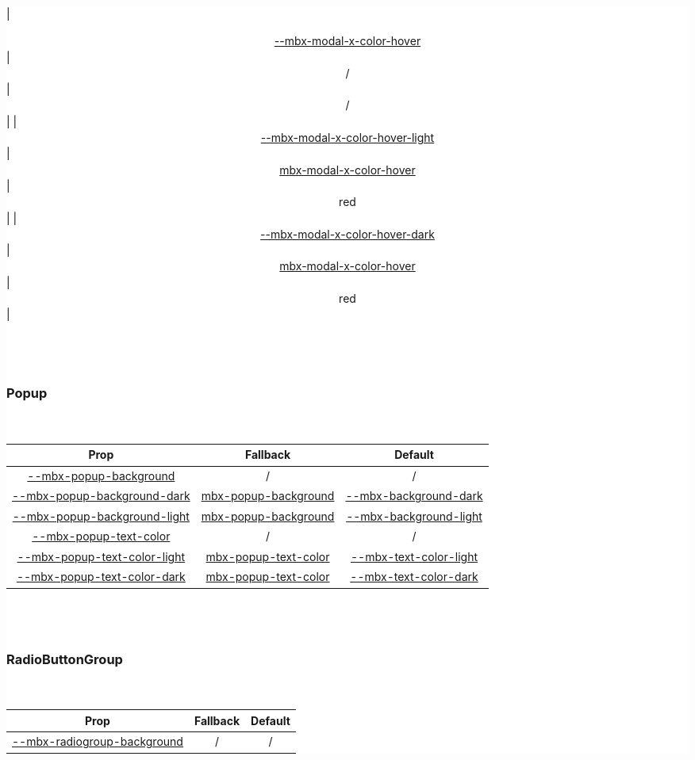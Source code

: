 | <div style='text-align:center;margin:auto;'>[--mbx-modal-x-color-hover](components/molecules/Modal/index.md#mbx-modal-x-color-hover)</div>             | <div style='text-align:center;margin:auto;'>/</div>                                                                                      | <div style='text-align:center;margin:auto;'>/</div>                  |
| <div style='text-align:center;margin:auto;'>[--mbx-modal-x-color-hover-light](components/molecules/Modal/index.md#mbx-modal-x-color-hover-light)</div> | <div style='text-align:center;margin:auto;'>[mbx-modal-x-color-hover](components/molecules/Modal/index.md#mbx-modal-x-color-hover)</div> | <div style='text-align:center;margin:auto;'>red</div>                |
| <div style='text-align:center;margin:auto;'>[--mbx-modal-x-color-hover-dark](components/molecules/Modal/index.md#mbx-modal-x-color-hover-dark)</div>   | <div style='text-align:center;margin:auto;'>[mbx-modal-x-color-hover](components/molecules/Modal/index.md#mbx-modal-x-color-hover)</div> | <div style='text-align:center;margin:auto;'>red</div>                |

<br>
<br>

### Popup

<br>

| <div style='text-align:center;margin:auto;'>Prop</div>                                                                                           | <div style='text-align:center;margin:auto;'>Fallback</div>                                                                         | <div style='text-align:center;margin:auto;'>Default</div>                                                           |
| ------------------------------------------------------------------------------------------------------------------------------------------------ | ---------------------------------------------------------------------------------------------------------------------------------- | ------------------------------------------------------------------------------------------------------------------- |
| <div style='text-align:center;margin:auto;'>[--mbx-popup-background](components/molecules/Popup/index.md#mbx-popup-background)</div>             | <div style='text-align:center;margin:auto;'>/</div>                                                                                | <div style='text-align:center;margin:auto;'>/</div>                                                                 |
| <div style='text-align:center;margin:auto;'>[--mbx-popup-background-dark](components/molecules/Popup/index.md#mbx-popup-background-dark)</div>   | <div style='text-align:center;margin:auto;'>[mbx-popup-background](components/molecules/Popup/index.md#mbx-popup-background)</div> | <div style='text-align:center;margin:auto;'>[--mbx-background-dark](global-css-vars.md#mbx-background-dark)</div>   |
| <div style='text-align:center;margin:auto;'>[--mbx-popup-background-light](components/molecules/Popup/index.md#mbx-popup-background-light)</div> | <div style='text-align:center;margin:auto;'>[mbx-popup-background](components/molecules/Popup/index.md#mbx-popup-background)</div> | <div style='text-align:center;margin:auto;'>[--mbx-background-light](global-css-vars.md#mbx-background-light)</div> |
| <div style='text-align:center;margin:auto;'>[--mbx-popup-text-color](components/molecules/Popup/index.md#mbx-popup-text-color)</div>             | <div style='text-align:center;margin:auto;'>/</div>                                                                                | <div style='text-align:center;margin:auto;'>/</div>                                                                 |
| <div style='text-align:center;margin:auto;'>[--mbx-popup-text-color-light](components/molecules/Popup/index.md#mbx-popup-text-color-light)</div> | <div style='text-align:center;margin:auto;'>[mbx-popup-text-color](components/molecules/Popup/index.md#mbx-popup-text-color)</div> | <div style='text-align:center;margin:auto;'>[--mbx-text-color-light](global-css-vars.md#mbx-text-color-light)</div> |
| <div style='text-align:center;margin:auto;'>[--mbx-popup-text-color-dark](components/molecules/Popup/index.md#mbx-popup-text-color-dark)</div>   | <div style='text-align:center;margin:auto;'>[mbx-popup-text-color](components/molecules/Popup/index.md#mbx-popup-text-color)</div> | <div style='text-align:center;margin:auto;'>[--mbx-text-color-dark](global-css-vars.md#mbx-text-color-dark)</div>   |

<br>
<br>

### RadioButtonGroup

<br>

| <div style='text-align:center;margin:auto;'>Prop</div>                                                                                                                | <div style='text-align:center;margin:auto;'>Fallback</div>                                                                                              | <div style='text-align:center;margin:auto;'>Default</div>                                                           |
| --------------------------------------------------------------------------------------------------------------------------------------------------------------------- | ------------------------------------------------------------------------------------------------------------------------------------------------------- | ------------------------------------------------------------------------------------------------------------------- |
| <div style='text-align:center;margin:auto;'>[--mbx-radiogroup-background](components/molecules/RadioButtonGroup/index.md#mbx-radiogroup-background)</div>             | <div style='text-align:center;margin:auto;'>/</div>                                                                                                     | <div style='text-align:center;margin:auto;'>/</div>                                                                 |